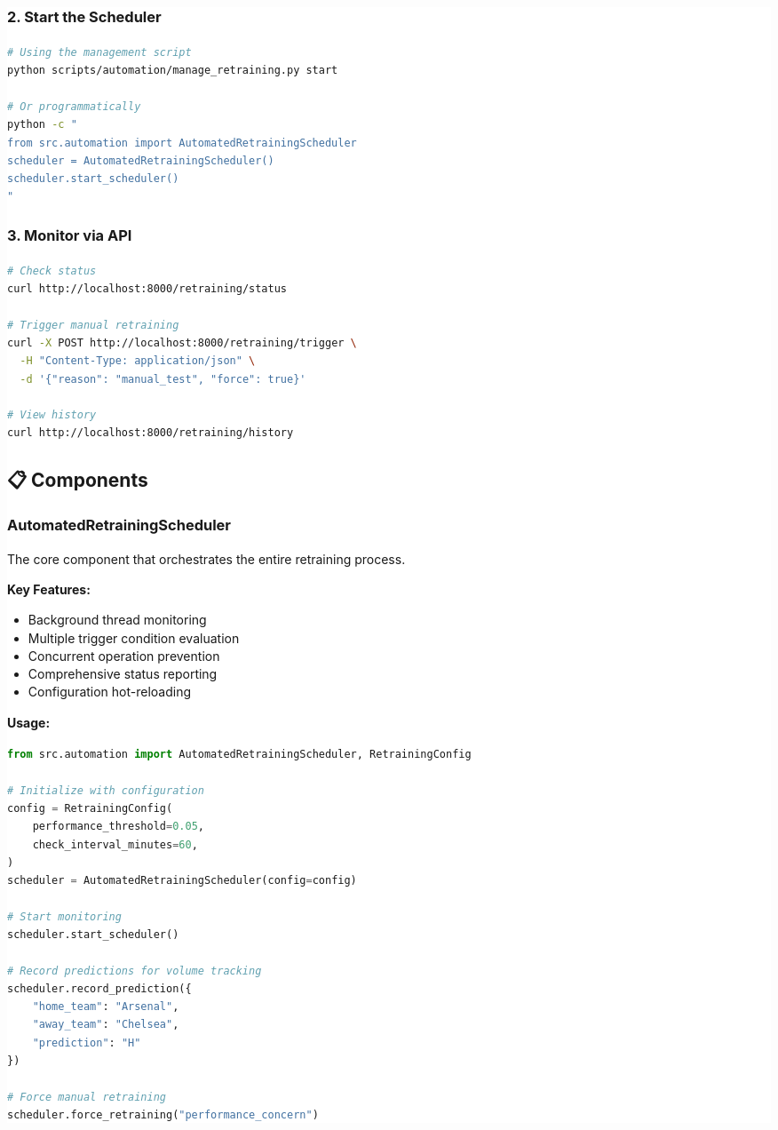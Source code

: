 ### 2. Start the Scheduler

```bash
# Using the management script
python scripts/automation/manage_retraining.py start

# Or programmatically
python -c "
from src.automation import AutomatedRetrainingScheduler
scheduler = AutomatedRetrainingScheduler()
scheduler.start_scheduler()
"
```

### 3. Monitor via API

```bash
# Check status
curl http://localhost:8000/retraining/status

# Trigger manual retraining
curl -X POST http://localhost:8000/retraining/trigger \
  -H "Content-Type: application/json" \
  -d '{"reason": "manual_test", "force": true}'

# View history
curl http://localhost:8000/retraining/history
```

## 📋 Components

### AutomatedRetrainingScheduler

The core component that orchestrates the entire retraining process.

**Key Features:**
- Background thread monitoring
- Multiple trigger condition evaluation
- Concurrent operation prevention
- Comprehensive status reporting
- Configuration hot-reloading

**Usage:**
```python
from src.automation import AutomatedRetrainingScheduler, RetrainingConfig

# Initialize with configuration
config = RetrainingConfig(
    performance_threshold=0.05,
    check_interval_minutes=60,
)
scheduler = AutomatedRetrainingScheduler(config=config)

# Start monitoring
scheduler.start_scheduler()

# Record predictions for volume tracking
scheduler.record_prediction({
    "home_team": "Arsenal",
    "away_team": "Chelsea",
    "prediction": "H"
})

# Force manual retraining
scheduler.force_retraining("performance_concern")
```